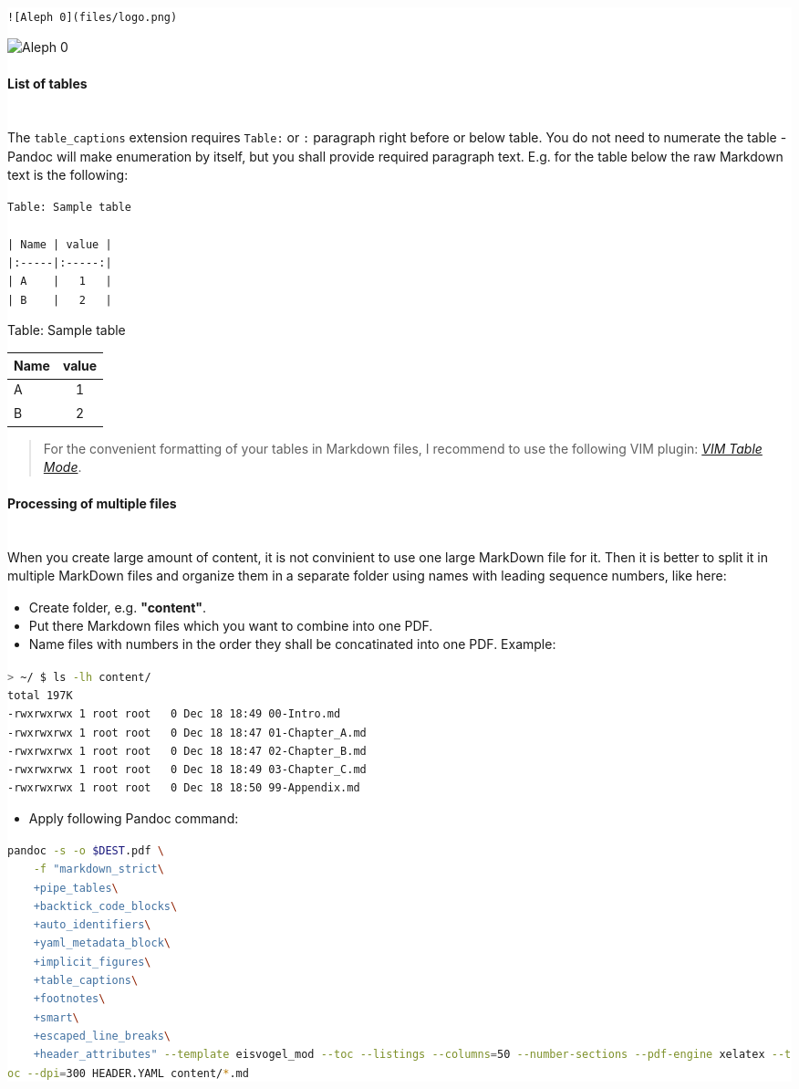 ```
![Aleph 0](files/logo.png)
```

![Aleph 0](files/logo.png)

#### List of tables
\
The `table_captions` extension requires `Table:` or `:` paragraph right before or below table. You do not need to numerate the table - Pandoc will make enumeration by itself, but you shall provide required paragraph text. E.g. for the table below the raw Markdown text is the following:

```
Table: Sample table

| Name | value |
|:-----|:-----:|
| A    |   1   |
| B    |   2   |
```

Table: Sample table

| Name | value |
|:-----|:-----:|
| A    |   1   |
| B    |   2   |

> For the convenient formatting of your tables in Markdown files, I recommend to use the following VIM plugin: [_VIM Table Mode_](https://github.com/dhruvasagar/vim-table-mode).

#### Processing of multiple files
\
When you create large amount of content, it is not convinient to use one large MarkDown file for it. Then it is better to split it in multiple MarkDown files and organize them in a separate folder using names with leading sequence numbers, like here:

- Create folder, e.g. **"content"**.
- Put there Markdown files which you want to combine into one PDF.
- Name files with numbers in the order they shall be concatinated into one PDF. Example:

```sh
> ~/ $ ls -lh content/
total 197K
-rwxrwxrwx 1 root root   0 Dec 18 18:49 00-Intro.md
-rwxrwxrwx 1 root root   0 Dec 18 18:47 01-Chapter_A.md
-rwxrwxrwx 1 root root   0 Dec 18 18:47 02-Chapter_B.md
-rwxrwxrwx 1 root root   0 Dec 18 18:49 03-Chapter_C.md
-rwxrwxrwx 1 root root   0 Dec 18 18:50 99-Appendix.md
```

- Apply following Pandoc command:

```sh
pandoc -s -o $DEST.pdf \
    -f "markdown_strict\
    +pipe_tables\
    +backtick_code_blocks\
    +auto_identifiers\
    +yaml_metadata_block\
    +implicit_figures\
    +table_captions\
    +footnotes\
    +smart\
    +escaped_line_breaks\
    +header_attributes" --template eisvogel_mod --toc --listings --columns=50 --number-sections --pdf-engine xelatex --toc --dpi=300 HEADER.YAML content/*.md
```